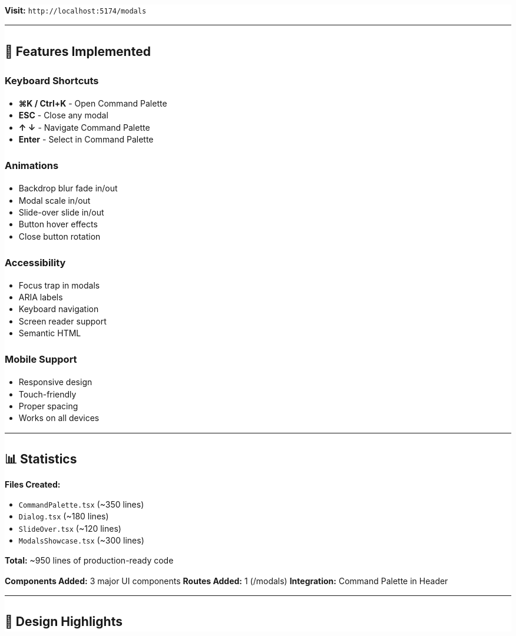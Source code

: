 **Visit:** `http://localhost:5174/modals`

---

## 🎯 Features Implemented

### Keyboard Shortcuts
- **⌘K / Ctrl+K** - Open Command Palette
- **ESC** - Close any modal
- **↑ ↓** - Navigate Command Palette
- **Enter** - Select in Command Palette

### Animations
- Backdrop blur fade in/out
- Modal scale in/out
- Slide-over slide in/out
- Button hover effects
- Close button rotation

### Accessibility
- Focus trap in modals
- ARIA labels
- Keyboard navigation
- Screen reader support
- Semantic HTML

### Mobile Support
- Responsive design
- Touch-friendly
- Proper spacing
- Works on all devices

---

## 📊 Statistics

**Files Created:**
- `CommandPalette.tsx` (~350 lines)
- `Dialog.tsx` (~180 lines)
- `SlideOver.tsx` (~120 lines)
- `ModalsShowcase.tsx` (~300 lines)

**Total:** ~950 lines of production-ready code

**Components Added:** 3 major UI components
**Routes Added:** 1 (/modals)
**Integration:** Command Palette in Header

---

## 🎨 Design Highlights
